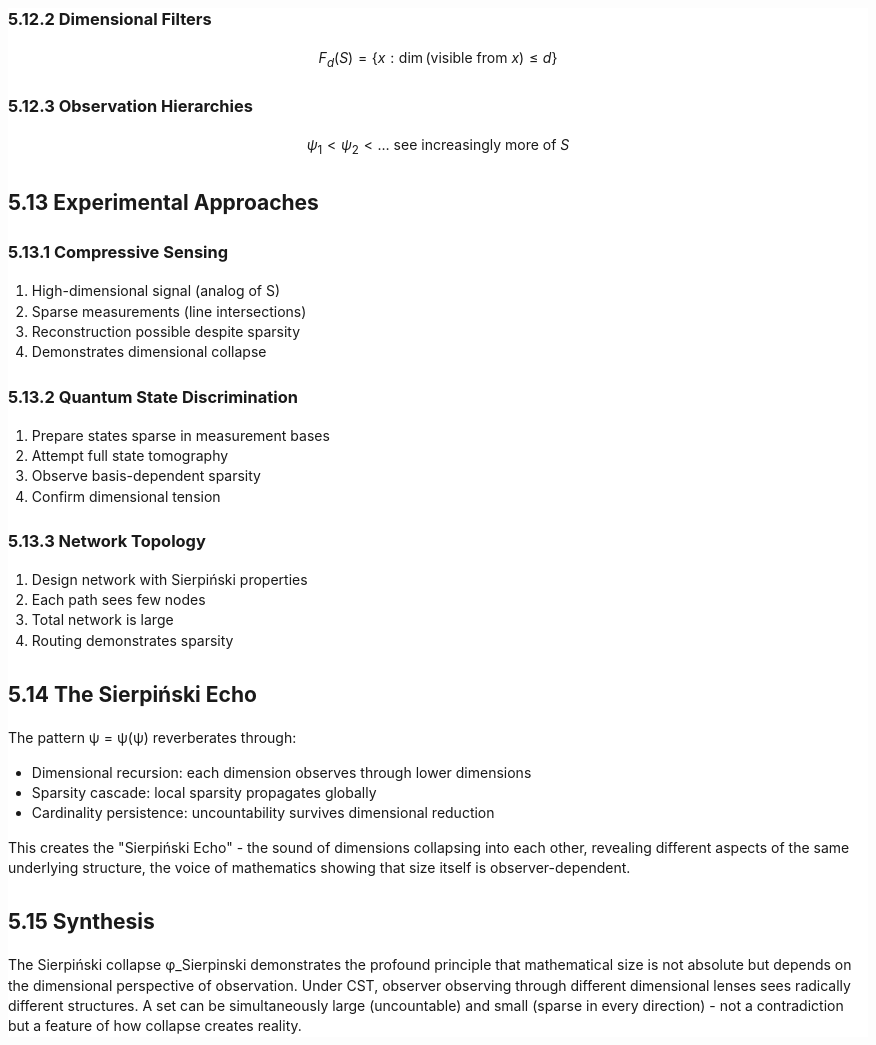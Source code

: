 ### 5.12.2 Dimensional Filters

$$
F_d(S) = \lbrace x : \dim(\text{visible from } x) \leq d \rbrace
$$

### 5.12.3 Observation Hierarchies

$$
\psi_1 < \psi_2 < \ldots \text{ see increasingly more of } S
$$

## 5.13 Experimental Approaches

### 5.13.1 Compressive Sensing

1. High-dimensional signal (analog of S)
2. Sparse measurements (line intersections)
3. Reconstruction possible despite sparsity
4. Demonstrates dimensional collapse

### 5.13.2 Quantum State Discrimination

1. Prepare states sparse in measurement bases
2. Attempt full state tomography
3. Observe basis-dependent sparsity
4. Confirm dimensional tension

### 5.13.3 Network Topology

1. Design network with Sierpiński properties
2. Each path sees few nodes
3. Total network is large
4. Routing demonstrates sparsity

## 5.14 The Sierpiński Echo

The pattern ψ = ψ(ψ) reverberates through:
- Dimensional recursion: each dimension observes through lower dimensions
- Sparsity cascade: local sparsity propagates globally
- Cardinality persistence: uncountability survives dimensional reduction

This creates the "Sierpiński Echo" - the sound of dimensions collapsing into each other, revealing different aspects of the same underlying structure, the voice of mathematics showing that size itself is observer-dependent.

## 5.15 Synthesis

The Sierpiński collapse φ_Sierpinski demonstrates the profound principle that mathematical size is not absolute but depends on the dimensional perspective of observation. Under CST, observer observing through different dimensional lenses sees radically different structures. A set can be simultaneously large (uncountable) and small (sparse in every direction) - not a contradiction but a feature of how collapse creates reality.
